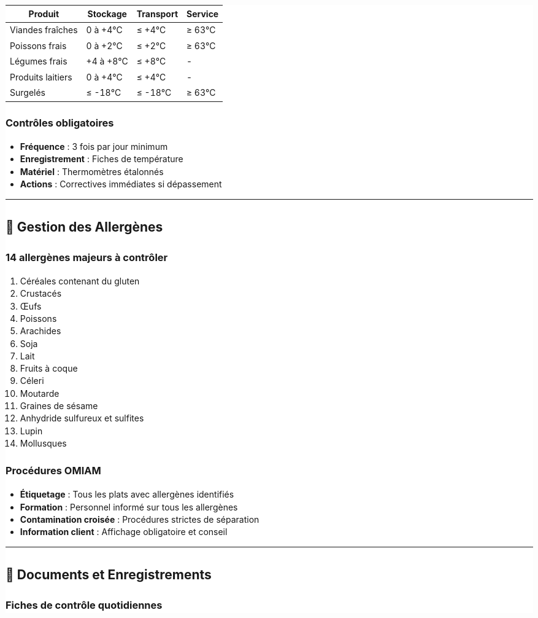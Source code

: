 | Produit | Stockage | Transport | Service |
|---------|----------|-----------|----------|
| Viandes fraîches | 0 à +4°C | ≤ +4°C | ≥ 63°C |
| Poissons frais | 0 à +2°C | ≤ +2°C | ≥ 63°C |
| Légumes frais | +4 à +8°C | ≤ +8°C | - |
| Produits laitiers | 0 à +4°C | ≤ +4°C | - |
| Surgelés | ≤ -18°C | ≤ -18°C | ≥ 63°C |

### Contrôles obligatoires
- **Fréquence** : 3 fois par jour minimum
- **Enregistrement** : Fiches de température
- **Matériel** : Thermomètres étalonnés
- **Actions** : Correctives immédiates si dépassement

---

## 🦠 Gestion des Allergènes

### 14 allergènes majeurs à contrôler
1. Céréales contenant du gluten
2. Crustacés
3. Œufs
4. Poissons
5. Arachides
6. Soja
7. Lait
8. Fruits à coque
9. Céleri
10. Moutarde
11. Graines de sésame
12. Anhydride sulfureux et sulfites
13. Lupin
14. Mollusques

### Procédures OMIAM
- **Étiquetage** : Tous les plats avec allergènes identifiés
- **Formation** : Personnel informé sur tous les allergènes
- **Contamination croisée** : Procédures strictes de séparation
- **Information client** : Affichage obligatoire et conseil

---

## 📝 Documents et Enregistrements

### Fiches de contrôle quotidiennes
